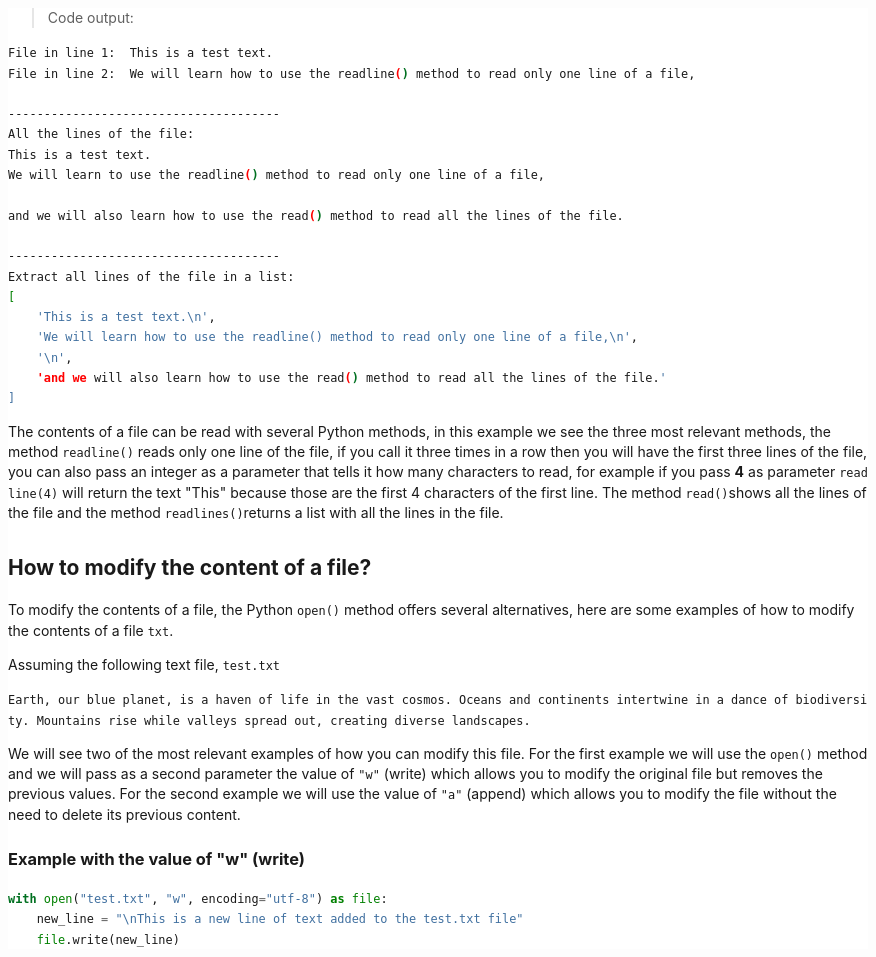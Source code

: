 > Code output:

```bash
File in line 1:  This is a test text.
File in line 2:  We will learn how to use the readline() method to read only one line of a file,

--------------------------------------
All the lines of the file:
This is a test text.
We will learn to use the readline() method to read only one line of a file,

and we will also learn how to use the read() method to read all the lines of the file.

--------------------------------------
Extract all lines of the file in a list:
[
    'This is a test text.\n',
    'We will learn how to use the readline() method to read only one line of a file,\n',
    '\n',
    'and we will also learn how to use the read() method to read all the lines of the file.'
]

```

The contents of a file can be read with several Python methods, in this example we see the three most relevant methods, the method `readline()` reads only one line of the file, if you call it three times in a row then you will have the first three lines of the file, you can also pass an integer as a parameter that tells it how many characters to read, for example if you pass **4** as parameter `readline(4)` will return the text "This" because those are the first 4 characters of the first line. The method `read()`shows all the lines of the file and the method `readlines()`returns a list with all the lines in the file.

## How to modify the content of a file?

To modify the contents of a file, the Python `open()` method offers several alternatives, here are some examples of how to modify the contents of a file `txt`.

Assuming the following text file, `test.txt`

```txt
Earth, our blue planet, is a haven of life in the vast cosmos. Oceans and continents intertwine in a dance of biodiversity. Mountains rise while valleys spread out, creating diverse landscapes.
```

We will see two of the most relevant examples of how you can modify this file. For the first example we will use the `open()` method and we will pass as a second parameter the value of `"w"` (write) which allows you to modify the original file but removes the previous values. For the second example we will use the value of `"a"` (append) which allows you to modify the file without the need to delete its previous content.

### Example with the value of "w" (write)

```py
with open("test.txt", "w", encoding="utf-8") as file:
    new_line = "\nThis is a new line of text added to the test.txt file"
    file.write(new_line)
```
